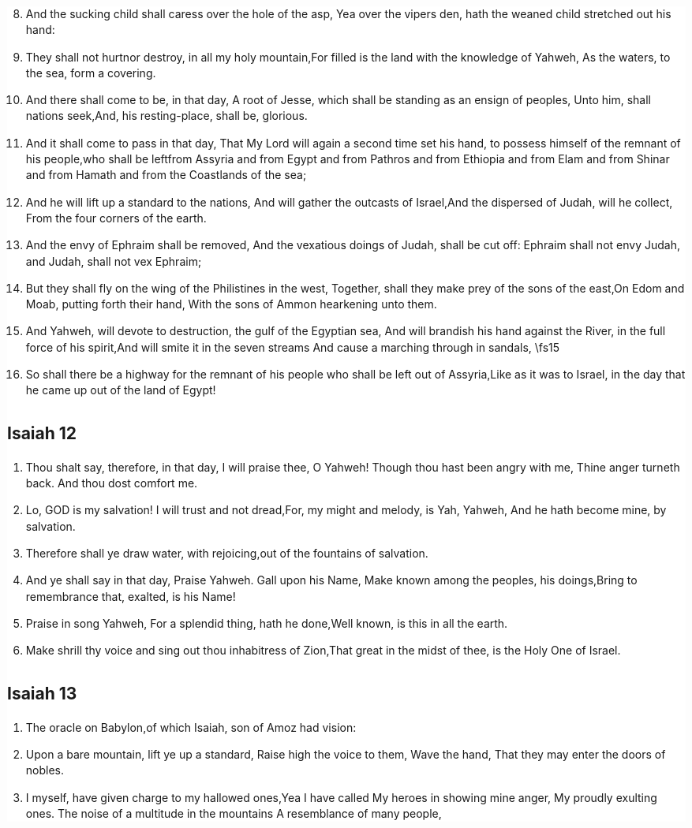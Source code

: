 8. And the sucking child shall caress over the hole of the asp, Yea over the vipers den, hath the weaned child stretched out his hand:

9. They shall not hurtnor destroy, in all my holy mountain,For filled is the land with the knowledge of Yahweh, As the waters, to the sea, form a covering.

10. And there shall come to be, in that day, A root of Jesse, which shall be standing as an ensign of peoples, Unto him, shall nations seek,And, his resting-place, shall be, glorious.

11. And it shall come to pass in that day, That My Lord will again a second time set his hand, to possess himself of the remnant of his people,who shall be leftfrom Assyria and from Egypt and from Pathros and from Ethiopia and from Elam and from Shinar and from Hamath and from the Coastlands of the sea;

12. And he will lift up a standard to the nations, And will gather the outcasts of Israel,And the dispersed of Judah, will he collect, From the four corners of the earth.

13. And the envy of Ephraim shall be removed, And the vexatious doings of Judah, shall be cut off: Ephraim shall not envy Judah, and Judah, shall not vex Ephraim;

14. But they shall fly on the wing of the Philistines in the west, Together, shall they make prey of the sons of the east,On Edom and Moab, putting forth their hand, With the sons of Ammon hearkening unto them.

15. And Yahweh, will devote to destruction, the gulf of the Egyptian sea, And will brandish his hand against the River, in the full force of his spirit,And will smite it in the seven streams And cause a marching through in sandals, \fs15

16. So shall there be a highway for the remnant of his people who shall be left out of Assyria,Like as it was to Israel, in the day that he came up out of the land of Egypt!

## Isaiah 12

1. Thou shalt say, therefore, in that day, I will praise thee, O Yahweh! Though thou hast been angry with me, Thine anger turneth back. And thou dost comfort me.

2. Lo, GOD is my salvation! I will trust and not dread,For, my might and melody, is Yah, Yahweh, And he hath become mine, by salvation.

3. Therefore shall ye draw water, with rejoicing,out of the fountains of salvation.

4. And ye shall say in that day, Praise Yahweh. Gall upon his Name, Make known among the peoples, his doings,Bring to remembrance that, exalted, is his Name!

5. Praise in song Yahweh, For a splendid thing, hath he done,Well known, is this in all the earth.

6. Make shrill thy voice and sing out thou inhabitress of Zion,That great in the midst of thee, is the Holy One of Israel.

## Isaiah 13

1. The oracle on Babylon,of which Isaiah, son of Amoz had vision:

2. Upon a bare mountain, lift ye up a standard, Raise high the voice to them, Wave the hand, That they may enter the doors of nobles.

3. I myself, have given charge to my hallowed ones,Yea I have called My heroes in showing mine anger, My proudly exulting ones. The noise of a multitude in the mountains A resemblance of many people,
